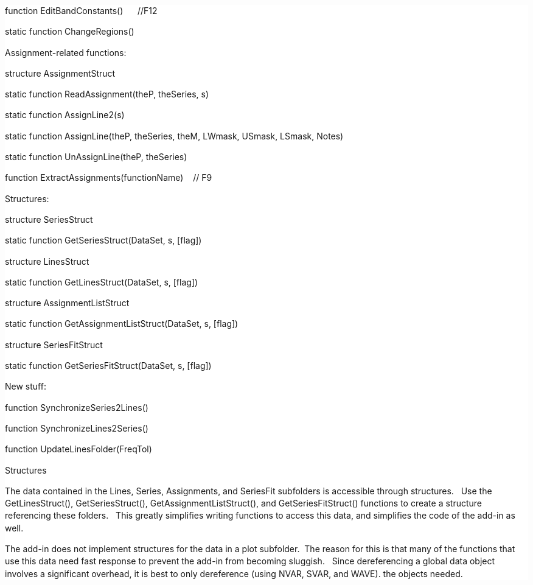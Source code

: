 <p class=CodeIndented>function EditBandConstants()<span style='mso-tab-count:
2'>      //F12

<p class=CodeIndented>static function ChangeRegions()

<p class=Subtopic>Assignment-related
functions:

<p class=CodeIndented>structure AssignmentStruct

<p class=CodeIndented>static function ReadAssignment(theP, theSeries, s)

<p class=CodeIndented>static function AssignLine2(s)

<p class=CodeIndented>static function AssignLine(theP, theSeries, theM, LWmask,
USmask, LSmask, Notes)

<p class=CodeIndented>static function UnAssignLine(theP, theSeries)

<p class=CodeIndented>function ExtractAssignments(functionName)    // F9

<p class=Subtopic>Structures:

<p class=CodeIndented>structure SeriesStruct

<p class=CodeIndented>static function GetSeriesStruct(DataSet, s, [flag])

<p class=CodeIndented>structure LinesStruct

<p class=CodeIndented>static function GetLinesStruct(DataSet, s, [flag])

<p class=CodeIndented>structure AssignmentListStruct

<p class=CodeIndented>static function GetAssignmentListStruct(DataSet, s,
[flag])

<p class=CodeIndented>structure SeriesFitStruct

<p class=CodeIndented>static function GetSeriesFitStruct(DataSet, s, [flag])

<p class=Subtopic>New
stuff:

<p class=CodeIndented>function SynchronizeSeries2Lines()

<p class=CodeIndented>function SynchronizeLines2Series()

<p class=CodeIndented>function UpdateLinesFolder(FreqTol)

<p class=Subtopic>Structures

The
data contained in the Lines, Series, Assignments, and SeriesFit subfolders is
accessible through structures.   Use the
GetLinesStruct(), GetSeriesStruct(), GetAssignmentListStruct(), and
GetSeriesFitStruct() functions to create a structure referencing these
folders.   This greatly simplifies writing
functions to access this data, and simplifies the code of the add-in as well.

The
add-in does not implement structures for the data in a plot subfolder.<span
style='mso-spacerun:yes'>  The reason for this is that many of the
functions that use this data need fast response to prevent the add-in from
becoming sluggish.   Since dereferencing a
global data object involves a significant overhead, it is best to only
dereference (using NVAR, SVAR, and WAVE). the objects needed.
